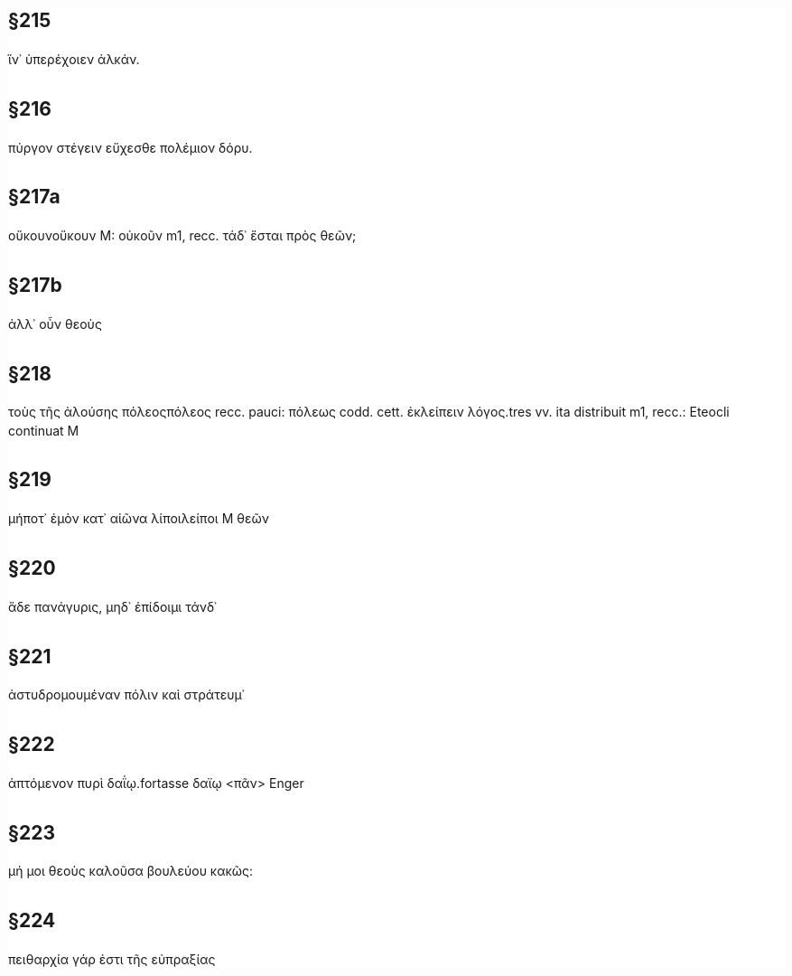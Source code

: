 ## §215  

ἵν᾽ ὑπερέχοιεν ἀλκάν.  

## §216  

πύργον στέγειν εὔχεσθε πολέμιον δόρυ.  

## §217a  

οὔκουν<note place="unspecified"><foreign xml:lang="grc">οὔκουν</foreign> M: <foreign xml:lang="grc">οὐκοῦν</foreign> m<hi rend="sub">1</hi>, recc.</note> τάδ᾽ ἔσται πρὸς θεῶν;  

## §217b  

ἀλλ᾽ οὖν θεοὺς  

## §218  

τοὺς τῆς ἁλούσης πόλεος<note place="unspecified"><foreign xml:lang="grc">πόλεος</foreign> recc. pauci: <foreign xml:lang="grc">πόλεως</foreign> codd. cett.</note> ἐκλείπειν λόγος.<note place="unspecified">tres vv. ita distribuit m<hi rend="sub">1</hi>, recc.: Eteocli continuat M</note>  

## §219  

μήποτ᾽ ἐμὸν κατ᾽ αἰῶνα λίποι<note place="unspecified"><foreign xml:lang="grc">λείποι</foreign> M</note> θεῶν  

## §220  

ἅδε πανάγυρις, μηδ᾽ ἐπίδοιμι τάνδ᾽  

## §221  

ἀστυδρομουμέναν πόλιν καὶ στράτευμ᾽  

## §222  

ἁπτόμενον πυρὶ δαΐῳ.<note place="unspecified">fortasse <foreign xml:lang="grc">δαϊῳ</foreign> &lt;<foreign xml:lang="grc">πᾶν</foreign>&gt; Enger</note>  

## §223  

μή μοι θεοὺς καλοῦσα βουλεύου κακῶς:  

## §224  

πειθαρχία γάρ ἐστι τῆς εὐπραξίας  
